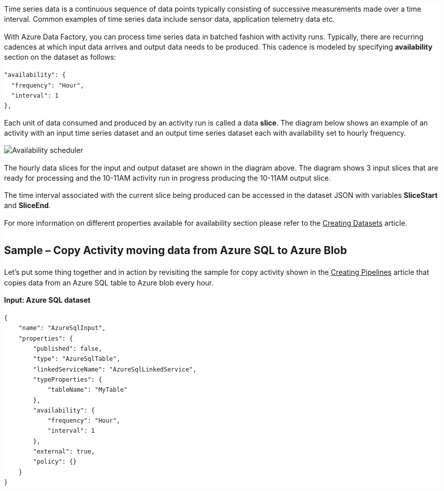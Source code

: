 Time series data is a continuous sequence of data points typically consisting of successive measurements made over a time interval. Common examples of time series data include sensor data, application telemetry data etc.

With Azure Data Factory, you can process time series data in batched fashion with activity runs. Typically, there are recurring cadences at which input data arrives and output data needs to be produced. This cadence is modeled by specifying **availability** section on the dataset as follows:

    "availability": {
      "frequency": "Hour",
      "interval": 1
    },

Each unit of data consumed and produced by an activity run is called a data **slice**. The diagram below shows an example of an activity with an input time series dataset and an output time series dataset each with availability set to hourly frequency.

![Availability scheduler](./media/data-factory-scheduling-and-execution/availability-scheduler.png)

The hourly data slices for the input and output dataset are shown in the diagram above. The diagram shows 3 input slices that are ready for processing and the 10-11AM activity run in progress producing the 10-11AM output slice. 

The time interval associated with the current slice being produced can be accessed in the dataset JSON with variables **SliceStart** and **SliceEnd**.

For more information on different properties available for availability section please refer to the [Creating Datasets](data-factory-create-datasets.md) article.

## Sample – Copy Activity moving data from Azure SQL to Azure Blob

Let’s put some thing together and in action by revisiting the sample for copy activity shown in the [Creating Pipelines](data-factory-create-pipelines.md) article that copies data from an Azure SQL table to Azure blob every hour.

**Input: Azure SQL dataset**

	{
	    "name": "AzureSqlInput",
	    "properties": {
	        "published": false,
	        "type": "AzureSqlTable",
	        "linkedServiceName": "AzureSqlLinkedService",
	        "typeProperties": {
	            "tableName": "MyTable"
	        },
	        "availability": {
	            "frequency": "Hour",
	            "interval": 1
	        },
	        "external": true,
	        "policy": {}
	    }
	}
